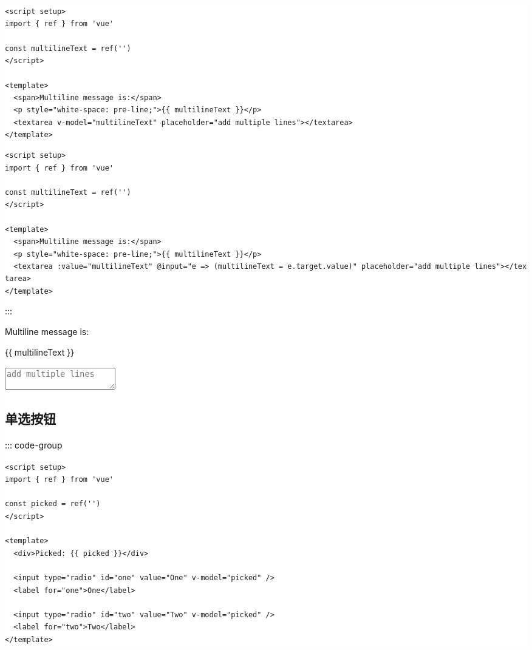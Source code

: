 ```vue [v-model]
<script setup>
import { ref } from 'vue'

const multilineText = ref('')
</script>

<template>
  <span>Multiline message is:</span>
  <p style="white-space: pre-line;">{{ multilineText }}</p>
  <textarea v-model="multilineText" placeholder="add multiple lines"></textarea>
</template>
```

```vue [非 v-model]
<script setup>
import { ref } from 'vue'

const multilineText = ref('')
</script>

<template>
  <span>Multiline message is:</span>
  <p style="white-space: pre-line;">{{ multilineText }}</p>
  <textarea :value="multilineText" @input="e => (multilineText = e.target.value)" placeholder="add multiple lines"></textarea>
</template>
```

:::

<Demo>
  <span>Multiline message is:</span>
  <p style="white-space: pre-line;">{{ multilineText }}</p>
  <textarea v-model="multilineText" placeholder="add multiple lines"></textarea>
</Demo>

## 单选按钮

::: code-group

```vue [v-model]
<script setup>
import { ref } from 'vue'

const picked = ref('')
</script>

<template>
  <div>Picked: {{ picked }}</div>

  <input type="radio" id="one" value="One" v-model="picked" />
  <label for="one">One</label>

  <input type="radio" id="two" value="Two" v-model="picked" />
  <label for="two">Two</label>
</template>
```

